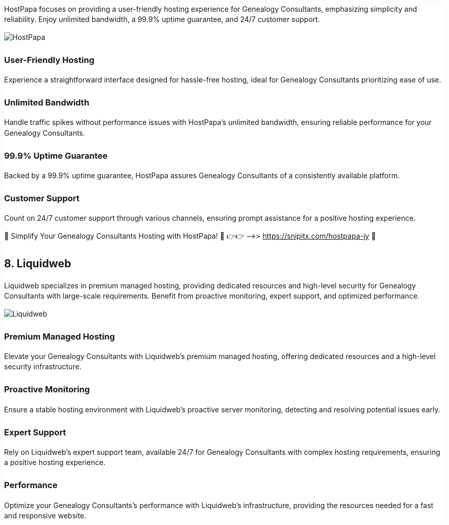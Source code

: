 HostPapa focuses on providing a user-friendly hosting experience for Genealogy Consultants, emphasizing simplicity and reliability. Enjoy unlimited bandwidth, a 99.9% uptime guarantee, and 24/7 customer support.

![HostPapa](https://i.imgur.com/ouDTkvl.jpeg "HostPapa Hosting")

### User-Friendly Hosting
Experience a straightforward interface designed for hassle-free hosting, ideal for Genealogy Consultants prioritizing ease of use.

### Unlimited Bandwidth
Handle traffic spikes without performance issues with HostPapa’s unlimited bandwidth, ensuring reliable performance for your Genealogy Consultants.

### 99.9% Uptime Guarantee
Backed by a 99.9% uptime guarantee, HostPapa assures Genealogy Consultants of a consistently available platform.

### Customer Support
Count on 24/7 customer support through various channels, ensuring prompt assistance for a positive hosting experience.

🌈 Simplify Your Genealogy Consultants Hosting with HostPapa! 🚀
👉👉 -->> https://snipitx.com/hostpapa-jy 🚀

## 8. Liquidweb

Liquidweb specializes in premium managed hosting, providing dedicated resources and high-level security for Genealogy Consultants with large-scale requirements. Benefit from proactive monitoring, expert support, and optimized performance.

![Liquidweb](https://i.imgur.com/4IvT9SC.jpeg "Liquidweb Hosting")

### Premium Managed Hosting
Elevate your Genealogy Consultants with Liquidweb’s premium managed hosting, offering dedicated resources and a high-level security infrastructure.

### Proactive Monitoring
Ensure a stable hosting environment with Liquidweb’s proactive server monitoring, detecting and resolving potential issues early.

### Expert Support
Rely on Liquidweb’s expert support team, available 24/7 for Genealogy Consultants with complex hosting requirements, ensuring a positive hosting experience.

### Performance
Optimize your Genealogy Consultants’s performance with Liquidweb’s infrastructure, providing the resources needed for a fast and responsive website.

